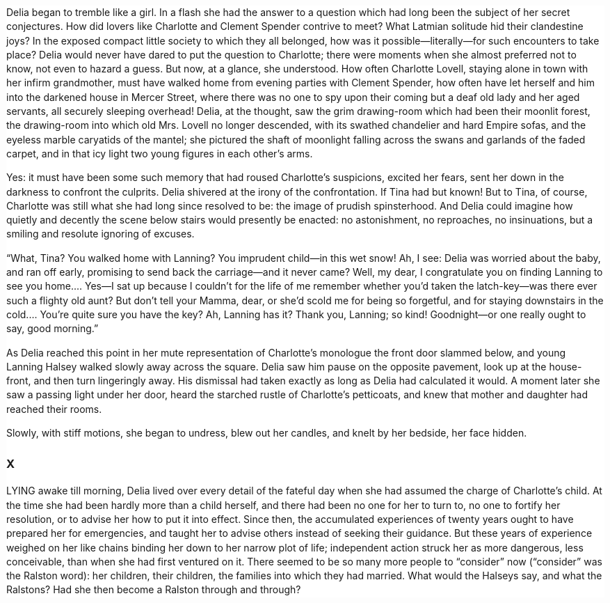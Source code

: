 Delia began to tremble like a girl. In a flash she had the answer to a question which had long been the subject of her secret conjectures. How did lovers like Charlotte and Clement Spender contrive to meet? What Latmian solitude hid their clandestine joys? In the exposed compact little society to which they all belonged, how was it possible—literally—for such encounters to take place? Delia would never have dared to put the question to Charlotte; there were moments when she almost preferred not to know, not even to hazard a guess. But now, at a glance, she understood. How often Charlotte Lovell, staying alone in town with her infirm grandmother, must have walked home from evening parties with Clement Spender, how often have let herself and him into the darkened house in Mercer Street, where there was no one to spy upon their coming but a deaf old lady and her aged servants, all securely sleeping overhead! Delia, at the thought, saw the grim drawing-room which had been their moonlit forest, the drawing-room into which old Mrs. Lovell no longer descended, with its swathed chandelier and hard Empire sofas, and the eyeless marble caryatids of the mantel; she pictured the shaft of moonlight falling across the swans and garlands of the faded carpet, and in that icy light two young figures in each other’s arms.

Yes: it must have been some such memory that had roused Charlotte’s suspicions, excited her fears, sent her down in the darkness to confront the culprits. Delia shivered at the irony of the confrontation. If Tina had but known! But to Tina, of course, Charlotte was still what she had long since resolved to be: the image of prudish spinsterhood. And Delia could imagine how quietly and decently the scene below stairs would presently be enacted: no astonishment, no reproaches, no insinuations, but a smiling and resolute ignoring of excuses.

“What, Tina? You walked home with Lanning? You imprudent child—in this wet snow! Ah, I see: Delia was worried about the baby, and ran off early, promising to send back the carriage—and it never came? Well, my dear, I congratulate you on finding Lanning to see you home.... Yes—I sat up because I couldn’t for the life of me remember whether you’d taken the latch-key—was there ever such a flighty old aunt? But don’t tell your Mamma, dear, or she’d scold me for being so forgetful, and for staying downstairs in the cold.... You’re quite sure you have the key? Ah, Lanning has it? Thank you, Lanning; so kind! Goodnight—or one really ought to say, good morning.”

As Delia reached this point in her mute representation of Charlotte’s monologue the front door slammed below, and young Lanning Halsey walked slowly away across the square. Delia saw him pause on the opposite pavement, look up at the house-front, and then turn lingeringly away. His dismissal had taken exactly as long as Delia had calculated it would. A moment later she saw a passing light under her door, heard the starched rustle of Charlotte’s petticoats, and knew that mother and daughter had reached their rooms.

Slowly, with stiff motions, she began to undress, blew out her candles, and knelt by her bedside, her face hidden.

### X

LYING awake till morning, Delia lived over every detail of the fateful day when she had assumed the charge of Charlotte’s child. At the time she had been hardly more than a child herself, and there had been no one for her to turn to, no one to fortify her resolution, or to advise her how to put it into effect. Since then, the accumulated experiences of twenty years ought to have prepared her for emergencies, and taught her to advise others instead of seeking their guidance. But these years of experience weighed on her like chains binding her down to her narrow plot of life; independent action struck her as more dangerous, less conceivable, than when she had first ventured on it. There seemed to be so many more people to “consider” now (“consider” was the Ralston word): her children, their children, the families into which they had married. What would the Halseys say, and what the Ralstons? Had she then become a Ralston through and through?
